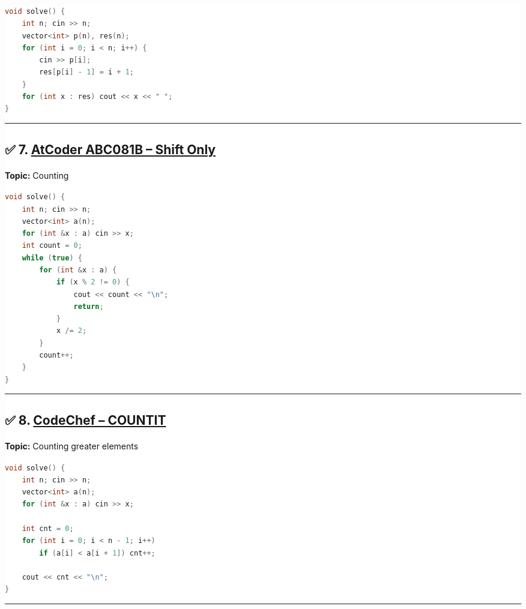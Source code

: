 ```cpp
void solve() {
    int n; cin >> n;
    vector<int> p(n), res(n);
    for (int i = 0; i < n; i++) {
        cin >> p[i];
        res[p[i] - 1] = i + 1;
    }
    for (int x : res) cout << x << " ";
}
```

---

## ✅ 7. [AtCoder ABC081B – Shift Only](https://atcoder.jp/contests/abc081/tasks/abc081_b)

**Topic:** Counting

```cpp
void solve() {
    int n; cin >> n;
    vector<int> a(n);
    for (int &x : a) cin >> x;
    int count = 0;
    while (true) {
        for (int &x : a) {
            if (x % 2 != 0) {
                cout << count << "\n";
                return;
            }
            x /= 2;
        }
        count++;
    }
}
```

---

## ✅ 8. [CodeChef – COUNTIT](https://www.codechef.com/problems/COUNTIT)

**Topic:** Counting greater elements

```cpp
void solve() {
    int n; cin >> n;
    vector<int> a(n);
    for (int &x : a) cin >> x;

    int cnt = 0;
    for (int i = 0; i < n - 1; i++)
        if (a[i] < a[i + 1]) cnt++;

    cout << cnt << "\n";
}
```

---